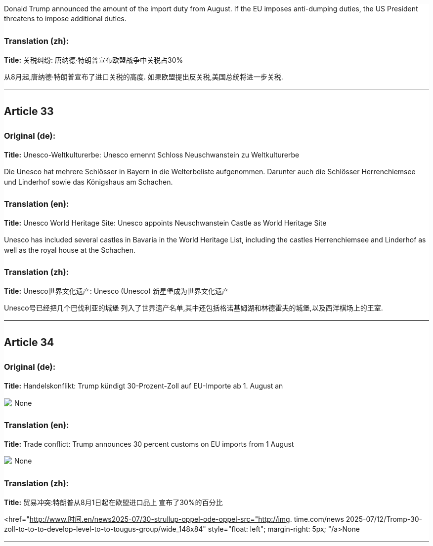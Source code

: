 Donald Trump announced the amount of the import duty from August. If the EU imposes anti-dumping duties, the US President threatens to impose additional duties.

### Translation (zh):
**Title:** 关税纠纷: 唐纳德·特朗普宣布欧盟战争中关税占30%

从8月起,唐纳德·特朗普宣布了进口关税的高度. 如果欧盟提出反关税,美国总统将进一步关税.

---

## Article 33
### Original (de):
**Title:** Unesco-Weltkulturerbe: Unesco ernennt Schloss Neuschwanstein zu Weltkulturerbe

Die Unesco hat mehrere Schlösser in Bayern in die Welterbeliste aufgenommen. Darunter auch die Schlösser Herrenchiemsee und Linderhof sowie das Königshaus am Schachen.

### Translation (en):
**Title:** Unesco World Heritage Site: Unesco appoints Neuschwanstein Castle as World Heritage Site

Unesco has included several castles in Bavaria in the World Heritage List, including the castles Herrenchiemsee and Linderhof as well as the royal house at the Schachen.

### Translation (zh):
**Title:** Unesco世界文化遗产: Unesco (Unesco) 新星堡成为世界文化遗产

Unesco号已经把几个巴伐利亚的城堡 列入了世界遗产名单,其中还包括格诺基姆湖和林德霍夫的城堡,以及西洋棋场上的王室.

---

## Article 34
### Original (de):
**Title:** Handelskonflikt: Trump kündigt 30-Prozent-Zoll auf EU-Importe ab 1. August an

<a href="https://www.zeit.de/news/2025-07/12/trump-30-prozent-zoelle-auf-eu-produkte-ab-1-august"><img src="https://img.zeit.de/news/2025-07/12/trump-30-prozent-zoelle-auf-eu-produkte-ab-1-august-image-group/wide__148x84" style="float: left; margin-right: 5px;" /></a> None

### Translation (en):
**Title:** Trade conflict: Trump announces 30 percent customs on EU imports from 1 August

<a href="https://www.zeit.de/news/2025-07/12/trump 30 percent-zoelle-auf-eu-produkte-ab-1-august"><img src="https://img.zeit.de/news/2025-07/12/trump 30 percent-zoelle-auf-eu-produkte-ab-1-august-image-group/wide__148x84" style="float: left; margin-right: 5px;" /></a> None

### Translation (zh):
**Title:** 贸易冲突:特朗普从8月1日起在欧盟进口品上 宣布了30%的百分比

<href="http://www.时间.en/news2025-07/30-strullup-oppel-ode-oppel-src="http://img. time.com/news 2025-07/12/Tromp-30-zoll-to-to-to-develop-level-to-to-tougus-group/wide_148x84" style="float: left"; margin-right: 5px; "/a>None

---
